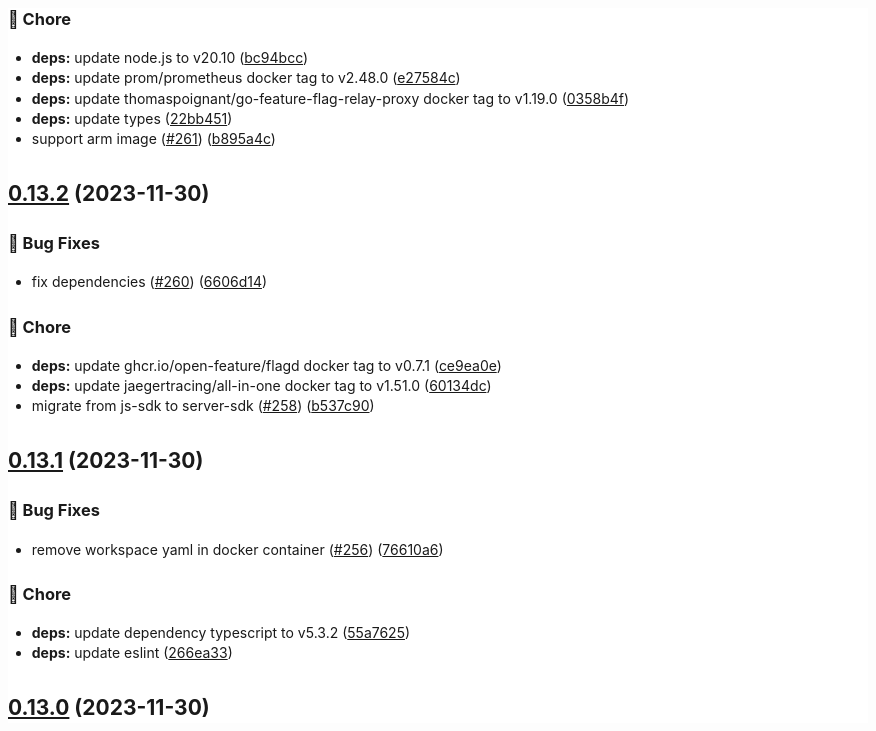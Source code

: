 
### 🧹 Chore

* **deps:** update node.js to v20.10 ([bc94bcc](https://github.com/open-feature/playground/commit/bc94bcc037198a7bac5883971c47cc5b0636da2b))
* **deps:** update prom/prometheus docker tag to v2.48.0 ([e27584c](https://github.com/open-feature/playground/commit/e27584c09da9605df9e9c9ef5d1e28b920b48b6d))
* **deps:** update thomaspoignant/go-feature-flag-relay-proxy docker tag to v1.19.0 ([0358b4f](https://github.com/open-feature/playground/commit/0358b4ff1f7a9544d5e02283c2c7a68313fdac41))
* **deps:** update types ([22bb451](https://github.com/open-feature/playground/commit/22bb45182cec97e1a5add3556d4cb7a04c157723))
* support arm image ([#261](https://github.com/open-feature/playground/issues/261)) ([b895a4c](https://github.com/open-feature/playground/commit/b895a4cc1e7fb0ef675f9fabc137cca28af7cfec))

## [0.13.2](https://github.com/open-feature/playground/compare/v0.13.1...v0.13.2) (2023-11-30)


### 🐛 Bug Fixes

* fix dependencies ([#260](https://github.com/open-feature/playground/issues/260)) ([6606d14](https://github.com/open-feature/playground/commit/6606d1434e2dcce50036820674c8018dd9c43758))


### 🧹 Chore

* **deps:** update ghcr.io/open-feature/flagd docker tag to v0.7.1 ([ce9ea0e](https://github.com/open-feature/playground/commit/ce9ea0e8203d9e08fe25383aae88975d21c22193))
* **deps:** update jaegertracing/all-in-one docker tag to v1.51.0 ([60134dc](https://github.com/open-feature/playground/commit/60134dc9bbb635e119bdfe1ed9a9072d911d8238))
* migrate from js-sdk to server-sdk ([#258](https://github.com/open-feature/playground/issues/258)) ([b537c90](https://github.com/open-feature/playground/commit/b537c902aca495302672967b637db0181c08b3e4))

## [0.13.1](https://github.com/open-feature/playground/compare/v0.13.0...v0.13.1) (2023-11-30)


### 🐛 Bug Fixes

* remove workspace yaml in docker container ([#256](https://github.com/open-feature/playground/issues/256)) ([76610a6](https://github.com/open-feature/playground/commit/76610a60a2c563b5dc5aa4607544a13bac0578ea))


### 🧹 Chore

* **deps:** update dependency typescript to v5.3.2 ([55a7625](https://github.com/open-feature/playground/commit/55a762506a1b07d5f048f6cc102bd9ee9b03e925))
* **deps:** update eslint ([266ea33](https://github.com/open-feature/playground/commit/266ea3316eba47c9aeedb4811b11898dcbbf985f))

## [0.13.0](https://github.com/open-feature/playground/compare/v0.12.1...v0.13.0) (2023-11-30)
